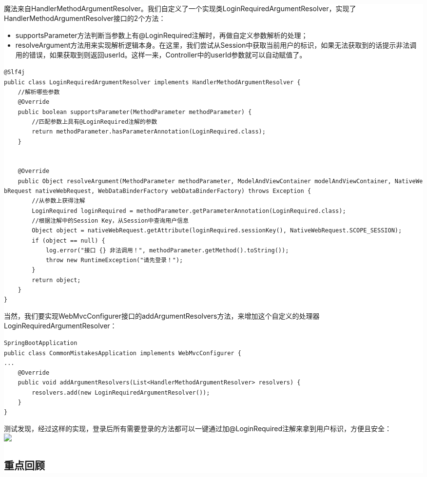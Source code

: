 魔法来自HandlerMethodArgumentResolver。我们自定义了一个实现类LoginRequiredArgumentResolver，实现了HandlerMethodArgumentResolver接口的2个方法：

- supportsParameter方法判断当参数上有@LoginRequired注解时，再做自定义参数解析的处理；
- resolveArgument方法用来实现解析逻辑本身。在这里，我们尝试从Session中获取当前用户的标识，如果无法获取到的话提示非法调用的错误，如果获取到则返回userId。这样一来，Controller中的userId参数就可以自动赋值了。

```
@Slf4j
public class LoginRequiredArgumentResolver implements HandlerMethodArgumentResolver {
    //解析哪些参数
    @Override
    public boolean supportsParameter(MethodParameter methodParameter) {
        //匹配参数上具有@LoginRequired注解的参数
        return methodParameter.hasParameterAnnotation(LoginRequired.class);
    }


    @Override
    public Object resolveArgument(MethodParameter methodParameter, ModelAndViewContainer modelAndViewContainer, NativeWebRequest nativeWebRequest, WebDataBinderFactory webDataBinderFactory) throws Exception {
        //从参数上获得注解
        LoginRequired loginRequired = methodParameter.getParameterAnnotation(LoginRequired.class);
        //根据注解中的Session Key，从Session中查询用户信息
        Object object = nativeWebRequest.getAttribute(loginRequired.sessionKey(), NativeWebRequest.SCOPE_SESSION);
        if (object == null) {
            log.error("接口 {} 非法调用！", methodParameter.getMethod().toString());
            throw new RuntimeException("请先登录！");
        }
        return object;
    }
}
```

当然，我们要实现WebMvcConfigurer接口的addArgumentResolvers方法，来增加这个自定义的处理器LoginRequiredArgumentResolver：

```
SpringBootApplication
public class CommonMistakesApplication implements WebMvcConfigurer {
...
    @Override
    public void addArgumentResolvers(List<HandlerMethodArgumentResolver> resolvers) {
        resolvers.add(new LoginRequiredArgumentResolver());
    }
}
```

测试发现，经过这样的实现，登录后所有需要登录的方法都可以一键通过加@LoginRequired注解来拿到用户标识，方便且安全：  
![](https://static001.geekbang.org/resource/image/44/1e/444b314beb2be68c6574e12d65463b1e.png?wh=930%2A206)

## 重点回顾
